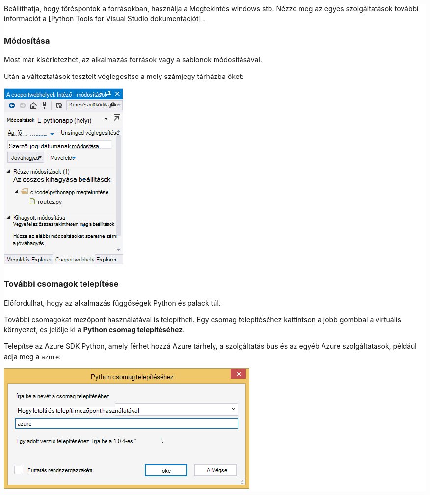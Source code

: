 Beállíthatja, hogy töréspontok a forrásokban, használja a Megtekintés windows stb. Nézze meg az egyes szolgáltatások további információt a [Python Tools for Visual Studio dokumentációt] .

### <a name="make-changes"></a>Módosítása

Most már kísérletezhet, az alkalmazás források vagy a sablonok módosításával.

Után a változtatások tesztelt véglegesítse a mely számjegy tárházba őket:

![](./media/web-sites-python-create-deploy-bottle-app/ptvs-commit-bottle.png)

### <a name="install-more-packages"></a>További csomagok telepítése

Előfordulhat, hogy az alkalmazás függőségek Python és palack túl.

További csomagokat mezőpont használatával is telepítheti. Egy csomag telepítéséhez kattintson a jobb gombbal a virtuális környezet, és jelölje ki a **Python csomag telepítéséhez**.

Telepítse az Azure SDK Python, amely férhet hozzá Azure tárhely, a szolgáltatás bus és az egyéb Azure szolgáltatások, például adja meg a `azure`:

![](./media/web-sites-python-create-deploy-bottle-app/ptvs-install-package-dialog.png)


[Palack és a Python Tools for Visual Studio az Azure MongoDB]: web-sites-python-ptvs-bottle-table-storage.md
[Palack és a Python Tools for Visual Studio az Azure Azure Táblatárolóhoz]: web-sites-python-ptvs-bottle-table-storage.md
[Azure SDK Python 2.7.]: http://go.microsoft.com/fwlink/?linkid=254281
[Azure SDK Python 3.4.]: http://go.microsoft.com/fwlink/?linkid=516990
[Python.org]: http://www.python.org/
[A Windows mely számjegy]: http://msysgit.github.io/
[A Windows GitHub]: https://windows.github.com/
[Python Tools for Visual Studio]: http://aka.ms/ptvs
[Python 2.2 Tools for Visual Studio]: http://go.microsoft.com/fwlink/?LinkID=624025
[Visual Studio]: http://www.visualstudio.com/
[Python Tools for Visual Studio dokumentáció]: http://aka.ms/ptvsdocs 
[Palack dokumentáció]: http://bottlepy.org/docs/dev/index.html